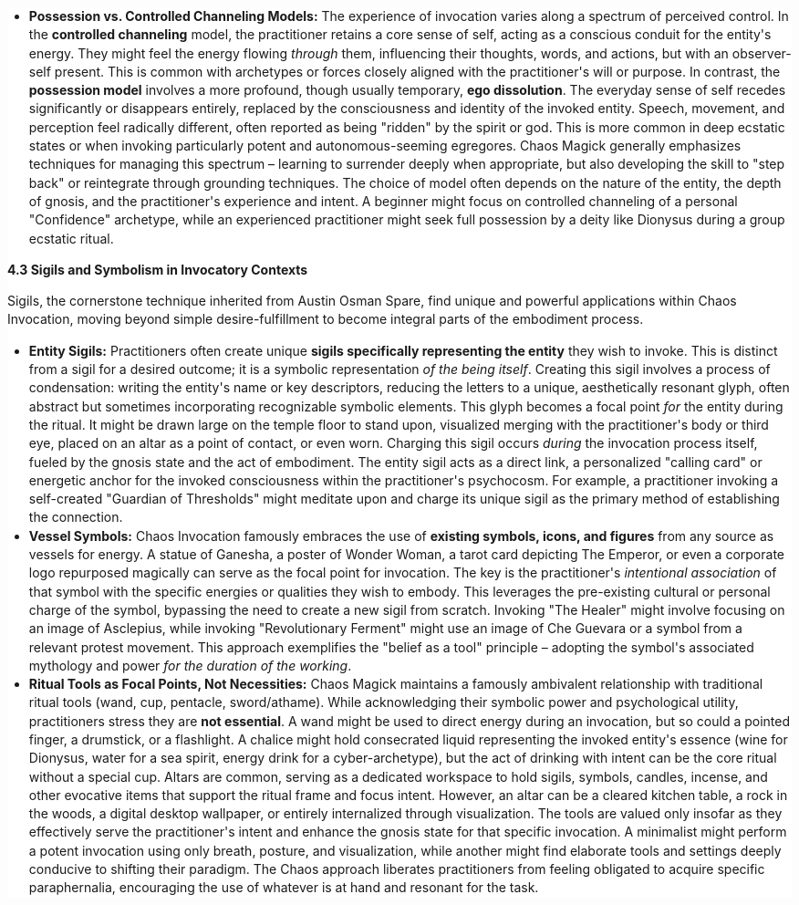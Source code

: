 *   **Possession vs. Controlled Channeling Models:** The experience of invocation varies along a spectrum of perceived control. In the **controlled channeling** model, the practitioner retains a core sense of self, acting as a conscious conduit for the entity's energy. They might feel the energy flowing *through* them, influencing their thoughts, words, and actions, but with an observer-self present. This is common with archetypes or forces closely aligned with the practitioner's will or purpose. In contrast, the **possession model** involves a more profound, though usually temporary, **ego dissolution**. The everyday sense of self recedes significantly or disappears entirely, replaced by the consciousness and identity of the invoked entity. Speech, movement, and perception feel radically different, often reported as being "ridden" by the spirit or god. This is more common in deep ecstatic states or when invoking particularly potent and autonomous-seeming egregores. Chaos Magick generally emphasizes techniques for managing this spectrum – learning to surrender deeply when appropriate, but also developing the skill to "step back" or reintegrate through grounding techniques. The choice of model often depends on the nature of the entity, the depth of gnosis, and the practitioner's experience and intent. A beginner might focus on controlled channeling of a personal "Confidence" archetype, while an experienced practitioner might seek full possession by a deity like Dionysus during a group ecstatic ritual.

**4.3 Sigils and Symbolism in Invocatory Contexts**

Sigils, the cornerstone technique inherited from Austin Osman Spare, find unique and powerful applications within Chaos Invocation, moving beyond simple desire-fulfillment to become integral parts of the embodiment process.

*   **Entity Sigils:** Practitioners often create unique **sigils specifically representing the entity** they wish to invoke. This is distinct from a sigil for a desired outcome; it is a symbolic representation *of the being itself*. Creating this sigil involves a process of condensation: writing the entity's name or key descriptors, reducing the letters to a unique, aesthetically resonant glyph, often abstract but sometimes incorporating recognizable symbolic elements. This glyph becomes a focal point *for* the entity during the ritual. It might be drawn large on the temple floor to stand upon, visualized merging with the practitioner's body or third eye, placed on an altar as a point of contact, or even worn. Charging this sigil occurs *during* the invocation process itself, fueled by the gnosis state and the act of embodiment. The entity sigil acts as a direct link, a personalized "calling card" or energetic anchor for the invoked consciousness within the practitioner's psychocosm. For example, a practitioner invoking a self-created "Guardian of Thresholds" might meditate upon and charge its unique sigil as the primary method of establishing the connection.
*   **Vessel Symbols:** Chaos Invocation famously embraces the use of **existing symbols, icons, and figures** from any source as vessels for energy. A statue of Ganesha, a poster of Wonder Woman, a tarot card depicting The Emperor, or even a corporate logo repurposed magically can serve as the focal point for invocation. The key is the practitioner's *intentional association* of that symbol with the specific energies or qualities they wish to embody. This leverages the pre-existing cultural or personal charge of the symbol, bypassing the need to create a new sigil from scratch. Invoking "The Healer" might involve focusing on an image of Asclepius, while invoking "Revolutionary Ferment" might use an image of Che Guevara or a symbol from a relevant protest movement. This approach exemplifies the "belief as a tool" principle – adopting the symbol's associated mythology and power *for the duration of the working*.
*   **Ritual Tools as Focal Points, Not Necessities:** Chaos Magick maintains a famously ambivalent relationship with traditional ritual tools (wand, cup, pentacle, sword/athame). While acknowledging their symbolic power and psychological utility, practitioners stress they are **not essential**. A wand might be used to direct energy during an invocation, but so could a pointed finger, a drumstick, or a flashlight. A chalice might hold consecrated liquid representing the invoked entity's essence (wine for Dionysus, water for a sea spirit, energy drink for a cyber-archetype), but the act of drinking with intent can be the core ritual without a special cup. Altars are common, serving as a dedicated workspace to hold sigils, symbols, candles, incense, and other evocative items that support the ritual frame and focus intent. However, an altar can be a cleared kitchen table, a rock in the woods, a digital desktop wallpaper, or entirely internalized through visualization. The tools are valued only insofar as they effectively serve the practitioner's intent and enhance the gnosis state for that specific invocation. A minimalist might perform a potent invocation using only breath, posture, and visualization, while another might find elaborate tools and settings deeply conducive to shifting their paradigm. The Chaos approach liberates practitioners from feeling obligated to acquire specific paraphernalia, encouraging the use of whatever is at hand and resonant for the task.
